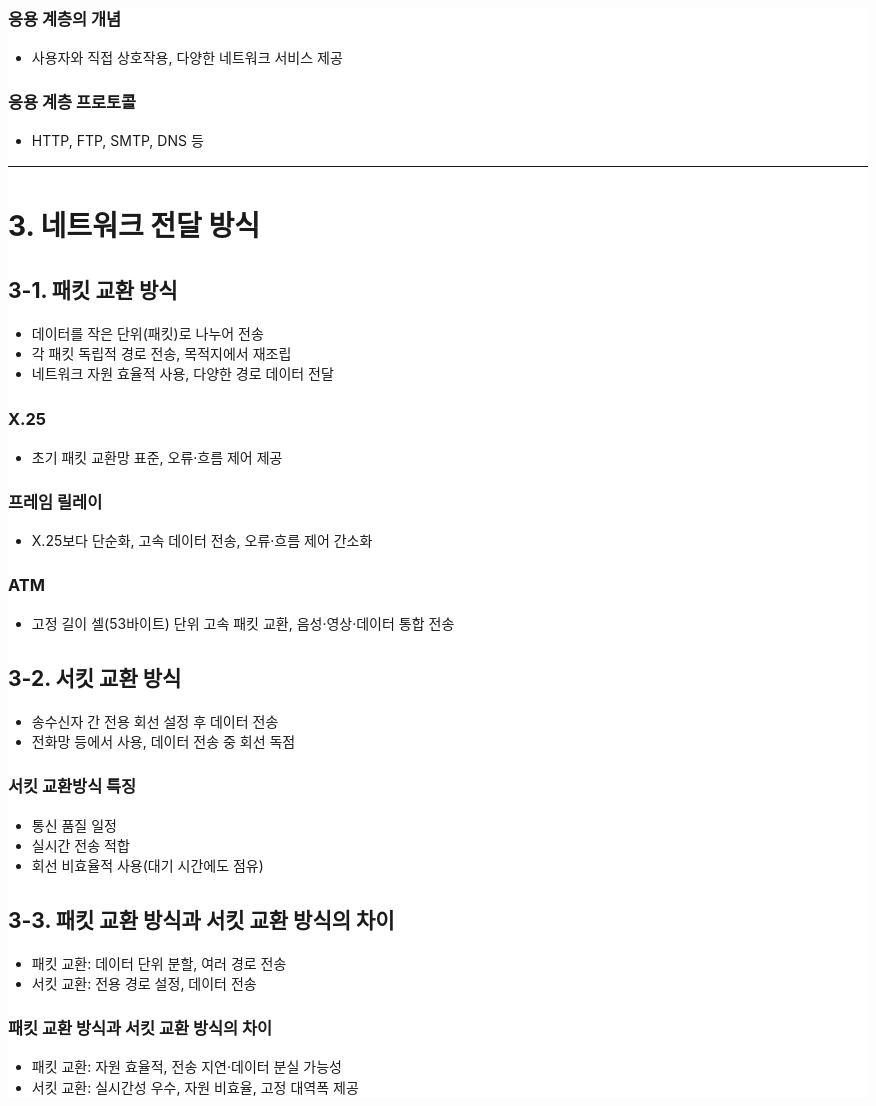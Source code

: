 ### 응용 계층의 개념

-   사용자와 직접 상호작용, 다양한 네트워크 서비스 제공

### 응용 계층 프로토콜

-   HTTP, FTP, SMTP, DNS 등

---

# 3. 네트워크 전달 방식

## 3-1. 패킷 교환 방식

-   데이터를 작은 단위(패킷)로 나누어 전송
-   각 패킷 독립적 경로 전송, 목적지에서 재조립
-   네트워크 자원 효율적 사용, 다양한 경로 데이터 전달

### X.25

-   초기 패킷 교환망 표준, 오류·흐름 제어 제공

### 프레임 릴레이

-   X.25보다 단순화, 고속 데이터 전송, 오류·흐름 제어 간소화

### ATM

-   고정 길이 셀(53바이트) 단위 고속 패킷 교환, 음성·영상·데이터 통합 전송

## 3-2. 서킷 교환 방식

-   송수신자 간 전용 회선 설정 후 데이터 전송
-   전화망 등에서 사용, 데이터 전송 중 회선 독점

### 서킷 교환방식 특징

-   통신 품질 일정
-   실시간 전송 적합
-   회선 비효율적 사용(대기 시간에도 점유)

## 3-3. 패킷 교환 방식과 서킷 교환 방식의 차이

-   패킷 교환: 데이터 단위 분할, 여러 경로 전송
-   서킷 교환: 전용 경로 설정, 데이터 전송

### 패킷 교환 방식과 서킷 교환 방식의 차이

-   패킷 교환: 자원 효율적, 전송 지연·데이터 분실 가능성
-   서킷 교환: 실시간성 우수, 자원 비효율, 고정 대역폭 제공
